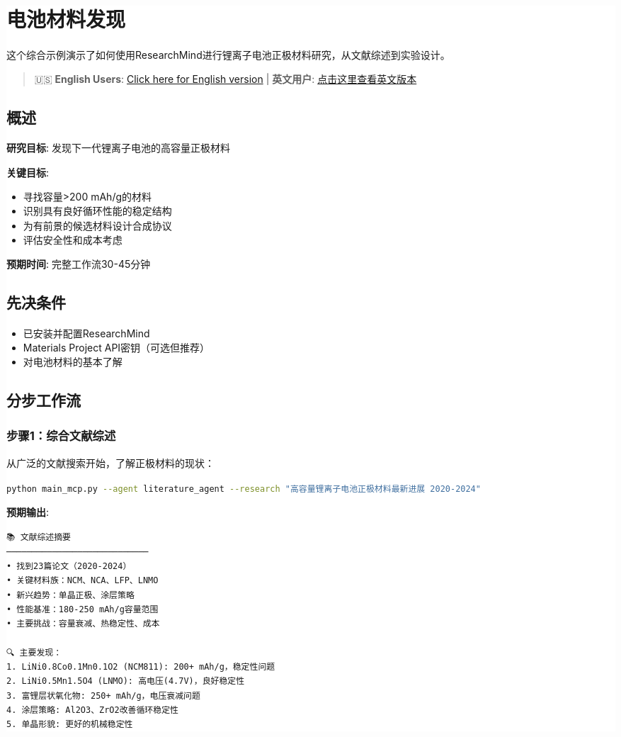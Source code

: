 # 电池材料发现

这个综合示例演示了如何使用ResearchMind进行锂离子电池正极材料研究，从文献综述到实验设计。

> 🇺🇸 **English Users**: [Click here for English version](../../samples/battery-materials.md) | **英文用户**: [点击这里查看英文版本](../../samples/battery-materials.md)

## 概述

**研究目标**: 发现下一代锂离子电池的高容量正极材料

**关键目标**:
- 寻找容量>200 mAh/g的材料
- 识别具有良好循环性能的稳定结构
- 为有前景的候选材料设计合成协议
- 评估安全性和成本考虑

**预期时间**: 完整工作流30-45分钟

## 先决条件

- 已安装并配置ResearchMind
- Materials Project API密钥（可选但推荐）
- 对电池材料的基本了解

## 分步工作流

### 步骤1：综合文献综述

从广泛的文献搜索开始，了解正极材料的现状：

```bash
python main_mcp.py --agent literature_agent --research "高容量锂离子电池正极材料最新进展 2020-2024"
```

**预期输出**:
```
📚 文献综述摘要
────────────────────────────
• 找到23篇论文（2020-2024）
• 关键材料族：NCM、NCA、LFP、LNMO
• 新兴趋势：单晶正极、涂层策略
• 性能基准：180-250 mAh/g容量范围
• 主要挑战：容量衰减、热稳定性、成本

🔍 主要发现：
1. LiNi0.8Co0.1Mn0.1O2 (NCM811): 200+ mAh/g，稳定性问题
2. LiNi0.5Mn1.5O4 (LNMO): 高电压(4.7V)，良好稳定性
3. 富锂层状氧化物: 250+ mAh/g，电压衰减问题
4. 涂层策略: Al2O3、ZrO2改善循环稳定性
5. 单晶形貌: 更好的机械稳定性
```
